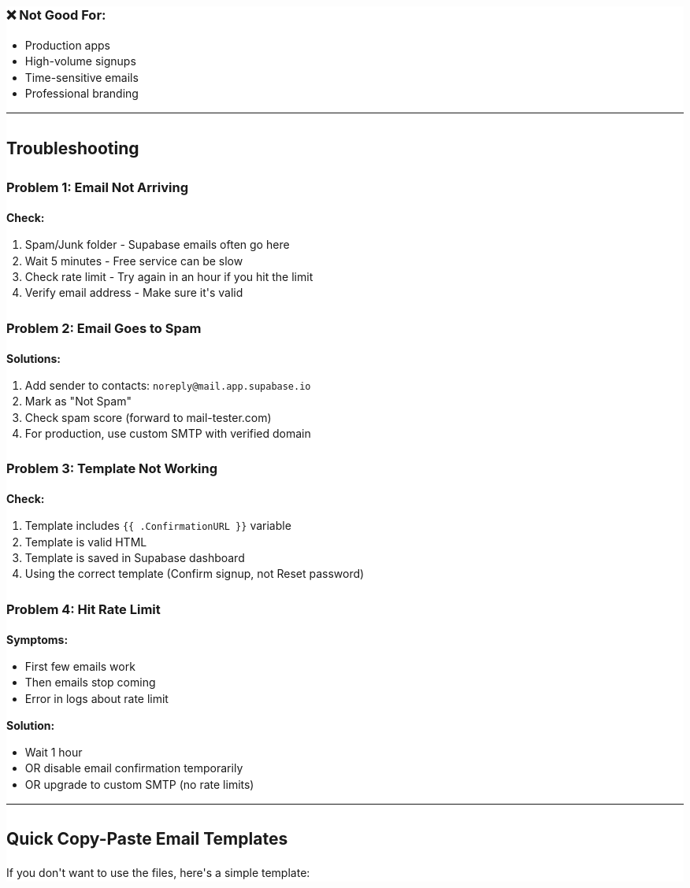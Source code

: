 ### ❌ Not Good For:
- Production apps
- High-volume signups
- Time-sensitive emails
- Professional branding

---

## Troubleshooting

### Problem 1: Email Not Arriving

**Check:**
1. Spam/Junk folder - Supabase emails often go here
2. Wait 5 minutes - Free service can be slow
3. Check rate limit - Try again in an hour if you hit the limit
4. Verify email address - Make sure it's valid

### Problem 2: Email Goes to Spam

**Solutions:**
1. Add sender to contacts: `noreply@mail.app.supabase.io`
2. Mark as "Not Spam"
3. Check spam score (forward to mail-tester.com)
4. For production, use custom SMTP with verified domain

### Problem 3: Template Not Working

**Check:**
1. Template includes `{{ .ConfirmationURL }}` variable
2. Template is valid HTML
3. Template is saved in Supabase dashboard
4. Using the correct template (Confirm signup, not Reset password)

### Problem 4: Hit Rate Limit

**Symptoms:**
- First few emails work
- Then emails stop coming
- Error in logs about rate limit

**Solution:**
- Wait 1 hour
- OR disable email confirmation temporarily
- OR upgrade to custom SMTP (no rate limits)

---

## Quick Copy-Paste Email Templates

If you don't want to use the files, here's a simple template:
